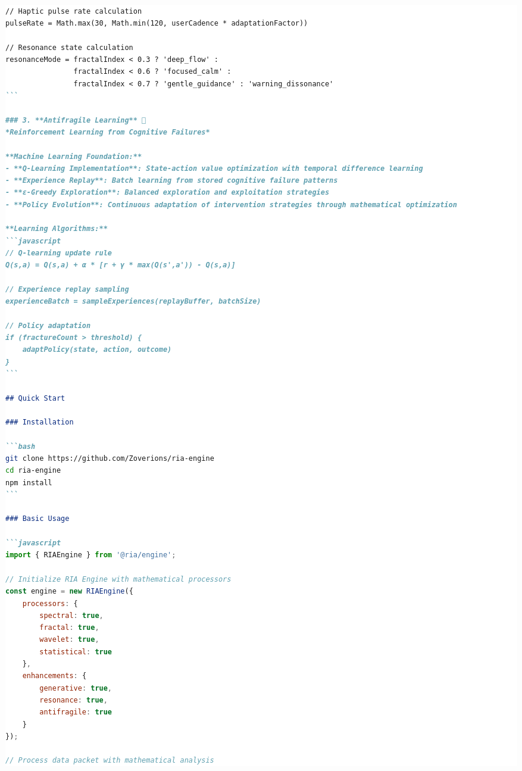 ````markdown
// Haptic pulse rate calculation  
pulseRate = Math.max(30, Math.min(120, userCadence * adaptationFactor))

// Resonance state calculation
resonanceMode = fractalIndex < 0.3 ? 'deep_flow' : 
                fractalIndex < 0.6 ? 'focused_calm' :
                fractalIndex < 0.7 ? 'gentle_guidance' : 'warning_dissonance'
```

### 3. **Antifragile Learning** 🧬
*Reinforcement Learning from Cognitive Failures*

**Machine Learning Foundation:**
- **Q-Learning Implementation**: State-action value optimization with temporal difference learning
- **Experience Replay**: Batch learning from stored cognitive failure patterns
- **ε-Greedy Exploration**: Balanced exploration and exploitation strategies
- **Policy Evolution**: Continuous adaptation of intervention strategies through mathematical optimization

**Learning Algorithms:**
```javascript
// Q-learning update rule
Q(s,a) = Q(s,a) + α * [r + γ * max(Q(s',a')) - Q(s,a)]

// Experience replay sampling
experienceBatch = sampleExperiences(replayBuffer, batchSize)

// Policy adaptation
if (fractureCount > threshold) {
    adaptPolicy(state, action, outcome)
}
```

## Quick Start

### Installation

```bash
git clone https://github.com/Zoverions/ria-engine
cd ria-engine
npm install
```

### Basic Usage

```javascript
import { RIAEngine } from '@ria/engine';

// Initialize RIA Engine with mathematical processors
const engine = new RIAEngine({
    processors: {
        spectral: true,
        fractal: true, 
        wavelet: true,
        statistical: true
    },
    enhancements: {
        generative: true,
        resonance: true,
        antifragile: true
    }
});

// Process data packet with mathematical analysis
````